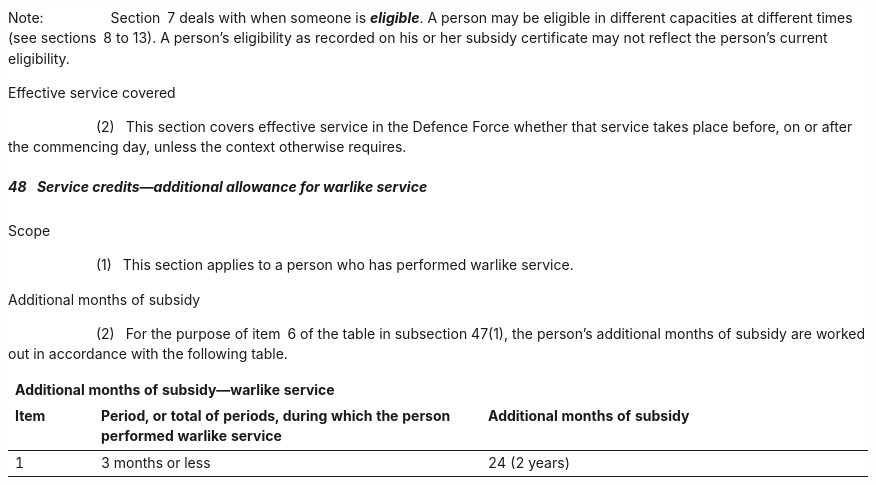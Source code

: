 Note:          Section 7 deals with when someone is **_eligible_**. A person may be eligible in different capacities at different times (see sections 8 to 13). A person’s eligibility as recorded on his or her subsidy certificate may not reflect the person’s current eligibility.

Effective service covered

             (2)  This section covers effective service in the Defence Force whether that service takes place before, on or after the commencing day, unless the context otherwise requires.

##### <a id="48"></a>48  Service credits—additional allowance for warlike service

Scope

             (1)  This section applies to a person who has performed warlike service.

Additional months of subsidy

             (2)  For the purpose of item 6 of the table in subsection 47(1), the person’s additional months of subsidy are worked out in accordance with the following table.

<table>
<colgroup>
  <col width="10%">
  <col width="45%">
  <col width="45%">
</colgroup>

<thead>
  <tr>
    <td colspan="3">
      <div>
        <b>Additional months of subsidy—warlike service</b>
      </div>
    </td>
  </tr>
  <tr>
    <td>
      <div>
        <b>Item</b>
      </div>
    </td>
    <td>
      <div>
        <b>Period, or total of periods, during which the person performed warlike
          service</b>
      </div>
    </td>
    <td>
      <div>
        <b>Additional months of subsidy</b>
      </div>
    </td>
  </tr>
</thead>
<tr>
  <td>
    <div>1</div>
  </td>
  <td>
    <div>3 months or less</div>
  </td>
  <td>
    <div>24 (2 years)</div>
  </td>
</tr>
<tr>